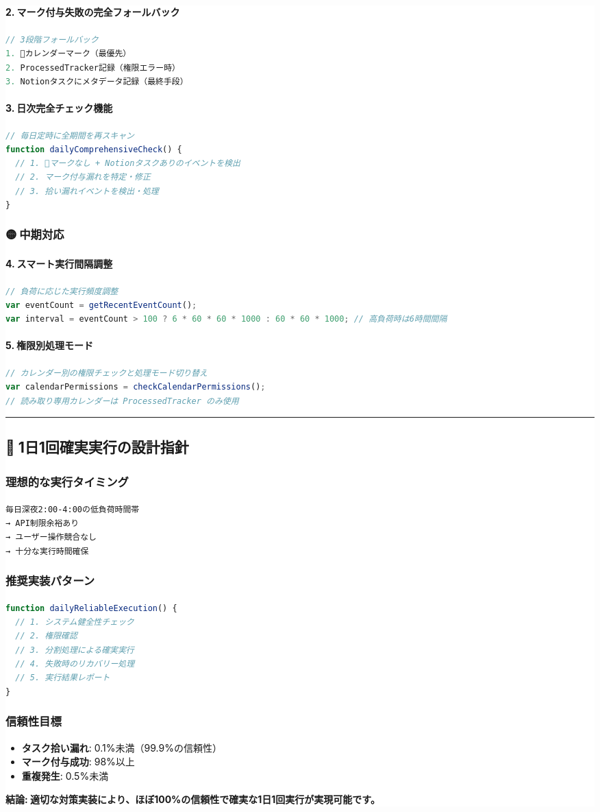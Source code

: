 #### 2. **マーク付与失敗の完全フォールバック**
```javascript
// 3段階フォールバック
1. 🤖カレンダーマーク（最優先）
2. ProcessedTracker記録（権限エラー時）  
3. Notionタスクにメタデータ記録（最終手段）
```

#### 3. **日次完全チェック機能**
```javascript
// 毎日定時に全期間を再スキャン
function dailyComprehensiveCheck() {
  // 1. 🤖マークなし + Notionタスクありのイベントを検出
  // 2. マーク付与漏れを特定・修正  
  // 3. 拾い漏れイベントを検出・処理
}
```

### 🟡 **中期対応**

#### 4. **スマート実行間隔調整**
```javascript
// 負荷に応じた実行頻度調整
var eventCount = getRecentEventCount();
var interval = eventCount > 100 ? 6 * 60 * 60 * 1000 : 60 * 60 * 1000; // 高負荷時は6時間間隔
```

#### 5. **権限別処理モード**
```javascript
// カレンダー別の権限チェックと処理モード切り替え
var calendarPermissions = checkCalendarPermissions();
// 読み取り専用カレンダーは ProcessedTracker のみ使用
```

---

## 🎯 **1日1回確実実行の設計指針**

### 理想的な実行タイミング
```
毎日深夜2:00-4:00の低負荷時間帯
→ API制限余裕あり  
→ ユーザー操作競合なし
→ 十分な実行時間確保
```

### 推奨実装パターン
```javascript
function dailyReliableExecution() {
  // 1. システム健全性チェック
  // 2. 権限確認  
  // 3. 分割処理による確実実行
  // 4. 失敗時のリカバリー処理
  // 5. 実行結果レポート
}
```

### 信頼性目標
- **タスク拾い漏れ**: 0.1%未満（99.9%の信頼性）
- **マーク付与成功**: 98%以上
- **重複発生**: 0.5%未満

**結論: 適切な対策実装により、ほぼ100%の信頼性で確実な1日1回実行が実現可能です。**